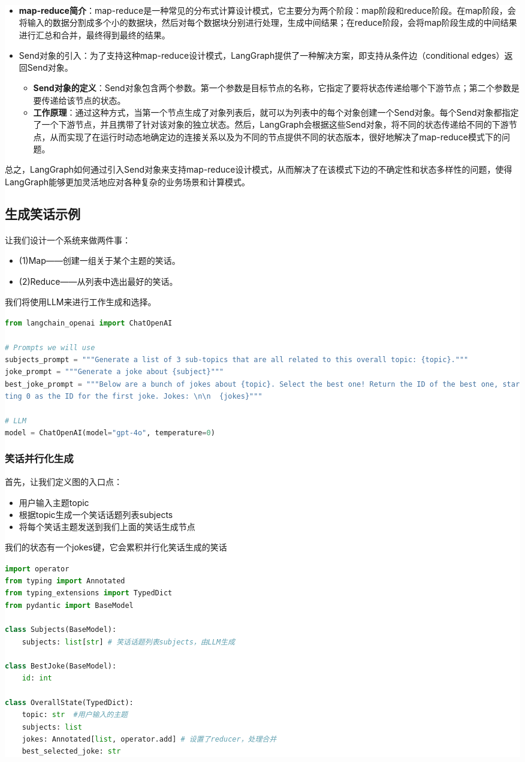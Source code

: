 - **map-reduce简介**：map-reduce是一种常见的分布式计算设计模式，它主要分为两个阶段：map阶段和reduce阶段。在map阶段，会将输入的数据分割成多个小的数据块，然后对每个数据块分别进行处理，生成中间结果；在reduce阶段，会将map阶段生成的中间结果进行汇总和合并，最终得到最终的结果。

- Send对象的引入：为了支持这种map-reduce设计模式，LangGraph提供了一种解决方案，即支持从条件边（conditional edges）返回Send对象。
  - **Send对象的定义**：Send对象包含两个参数。第一个参数是目标节点的名称，它指定了要将状态传递给哪个下游节点；第二个参数是要传递给该节点的状态。
  - **工作原理**：通过这种方式，当第一个节点生成了对象列表后，就可以为列表中的每个对象创建一个Send对象。每个Send对象都指定了一个下游节点，并且携带了针对该对象的独立状态。然后，LangGraph会根据这些Send对象，将不同的状态传递给不同的下游节点，从而实现了在运行时动态地确定边的连接关系以及为不同的节点提供不同的状态版本，很好地解决了map-reduce模式下的问题。

总之，LangGraph如何通过引入Send对象来支持map-reduce设计模式，从而解决了在该模式下边的不确定性和状态多样性的问题，使得LangGraph能够更加灵活地应对各种复杂的业务场景和计算模式。

## 生成笑话示例

让我们设计一个系统来做两件事：

- (1)Map——创建一组关于某个主题的笑话。

- (2)Reduce——从列表中选出最好的笑话。


我们将使用LLM来进行工作生成和选择。

```python
from langchain_openai import ChatOpenAI

# Prompts we will use
subjects_prompt = """Generate a list of 3 sub-topics that are all related to this overall topic: {topic}."""
joke_prompt = """Generate a joke about {subject}"""
best_joke_prompt = """Below are a bunch of jokes about {topic}. Select the best one! Return the ID of the best one, starting 0 as the ID for the first joke. Jokes: \n\n  {jokes}"""

# LLM
model = ChatOpenAI(model="gpt-4o", temperature=0) 
```

###   笑话并行化生成

首先，让我们定义图的入口点：
- 用户输入主题topic
- 根据topic生成一个笑话话题列表subjects
- 将每个笑话主题发送到我们上面的笑话生成节点

我们的状态有一个jokes键，它会累积并行化笑话生成的笑话

```python
import operator
from typing import Annotated
from typing_extensions import TypedDict
from pydantic import BaseModel

class Subjects(BaseModel):
    subjects: list[str] # 笑话话题列表subjects，由LLM生成

class BestJoke(BaseModel):
    id: int
    
class OverallState(TypedDict):
    topic: str  #用户输入的主题
    subjects: list
    jokes: Annotated[list, operator.add] # 设置了reducer，处理合并
    best_selected_joke: str
```
